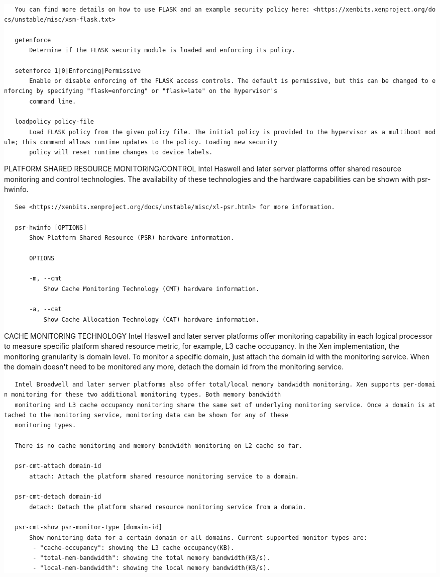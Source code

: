        You can find more details on how to use FLASK and an example security policy here: <https://xenbits.xenproject.org/docs/unstable/misc/xsm-flask.txt>

       getenforce
           Determine if the FLASK security module is loaded and enforcing its policy.

       setenforce 1|0|Enforcing|Permissive
           Enable or disable enforcing of the FLASK access controls. The default is permissive, but this can be changed to enforcing by specifying "flask=enforcing" or "flask=late" on the hypervisor's
           command line.

       loadpolicy policy-file
           Load FLASK policy from the given policy file. The initial policy is provided to the hypervisor as a multiboot module; this command allows runtime updates to the policy. Loading new security
           policy will reset runtime changes to device labels.

PLATFORM SHARED RESOURCE MONITORING/CONTROL
       Intel Haswell and later server platforms offer shared resource monitoring and control technologies. The availability of these technologies and the hardware capabilities can be shown with psr-hwinfo.

       See <https://xenbits.xenproject.org/docs/unstable/misc/xl-psr.html> for more information.

       psr-hwinfo [OPTIONS]
           Show Platform Shared Resource (PSR) hardware information.

           OPTIONS

           -m, --cmt
               Show Cache Monitoring Technology (CMT) hardware information.

           -a, --cat
               Show Cache Allocation Technology (CAT) hardware information.

   CACHE MONITORING TECHNOLOGY
       Intel Haswell and later server platforms offer monitoring capability in each logical processor to measure specific platform shared resource metric, for example, L3 cache occupancy. In the Xen
       implementation, the monitoring granularity is domain level. To monitor a specific domain, just attach the domain id with the monitoring service. When the domain doesn't need to be monitored any
       more, detach the domain id from the monitoring service.

       Intel Broadwell and later server platforms also offer total/local memory bandwidth monitoring. Xen supports per-domain monitoring for these two additional monitoring types. Both memory bandwidth
       monitoring and L3 cache occupancy monitoring share the same set of underlying monitoring service. Once a domain is attached to the monitoring service, monitoring data can be shown for any of these
       monitoring types.

       There is no cache monitoring and memory bandwidth monitoring on L2 cache so far.

       psr-cmt-attach domain-id
           attach: Attach the platform shared resource monitoring service to a domain.

       psr-cmt-detach domain-id
           detach: Detach the platform shared resource monitoring service from a domain.

       psr-cmt-show psr-monitor-type [domain-id]
           Show monitoring data for a certain domain or all domains. Current supported monitor types are:
            - "cache-occupancy": showing the L3 cache occupancy(KB).
            - "total-mem-bandwidth": showing the total memory bandwidth(KB/s).
            - "local-mem-bandwidth": showing the local memory bandwidth(KB/s).
